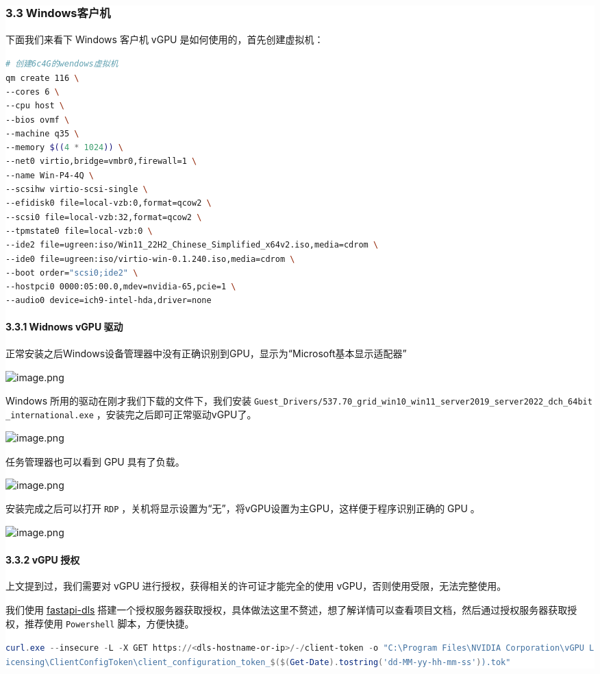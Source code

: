 ### 3.3 Windows客户机

下面我们来看下 Windows 客户机 vGPU 是如何使用的，首先创建虚拟机：

```bash
# 创建6c4G的wendows虚拟机
qm create 116 \
--cores 6 \
--cpu host \
--bios ovmf \
--machine q35 \
--memory $((4 * 1024)) \
--net0 virtio,bridge=vmbr0,firewall=1 \
--name Win-P4-4Q \
--scsihw virtio-scsi-single \
--efidisk0 file=local-vzb:0,format=qcow2 \
--scsi0 file=local-vzb:32,format=qcow2 \
--tpmstate0 file=local-vzb:0 \
--ide2 file=ugreen:iso/Win11_22H2_Chinese_Simplified_x64v2.iso,media=cdrom \
--ide0 file=ugreen:iso/virtio-win-0.1.240.iso,media=cdrom \
--boot order="scsi0;ide2" \
--hostpci0 0000:05:00.0,mdev=nvidia-65,pcie=1 \
--audio0 device=ich9-intel-hda,driver=none
```

#### 3.3.1 Widnows vGPU 驱动

正常安装之后Windows设备管理器中没有正确识别到GPU，显示为“Microsoft基本显示适配器”

![image.png](https://img.linkzz.eu.org/main/images/2023/12/eb0f153c31686c458c3dd2d78f50e84c.png)

Windows 所用的驱动在刚才我们下载的文件下，我们安装 `Guest_Drivers/537.70_grid_win10_win11_server2019_server2022_dch_64bit_international.exe` ，安装完之后即可正常驱动vGPU了。

![image.png](https://img.linkzz.eu.org/main/images/2023/12/a7deb9cfc4c78e618f346abf9b305eda.png)

任务管理器也可以看到 GPU 具有了负载。

![image.png](https://img.linkzz.eu.org/main/images/2023/12/a42334144f6042c566ea93a002f98277.png)

安装完成之后可以打开 `RDP` ，关机将显示设置为“无”，将vGPU设置为主GPU，这样便于程序识别正确的 GPU 。

![image.png](https://img.linkzz.eu.org/main/images/2023/12/7073e1661ae497ec3ecf231da89aef99.png)

#### 3.3.2 vGPU 授权

上文提到过，我们需要对 vGPU 进行授权，获得相关的许可证才能完全的使用 vGPU，否则使用受限，无法完整使用。

我们使用 [fastapi-dls](https://github.com/GreenDamTan/fastapi-dls) 搭建一个授权服务器获取授权，具体做法这里不赘述，想了解详情可以查看项目文档，然后通过授权服务器获取授权，推荐使用 `Powershell` 脚本，方便快捷。

```Powershell
curl.exe --insecure -L -X GET https://<dls-hostname-or-ip>/-/client-token -o "C:\Program Files\NVIDIA Corporation\vGPU Licensing\ClientConfigToken\client_configuration_token_$($(Get-Date).tostring('dd-MM-yy-hh-mm-ss')).tok"
```
